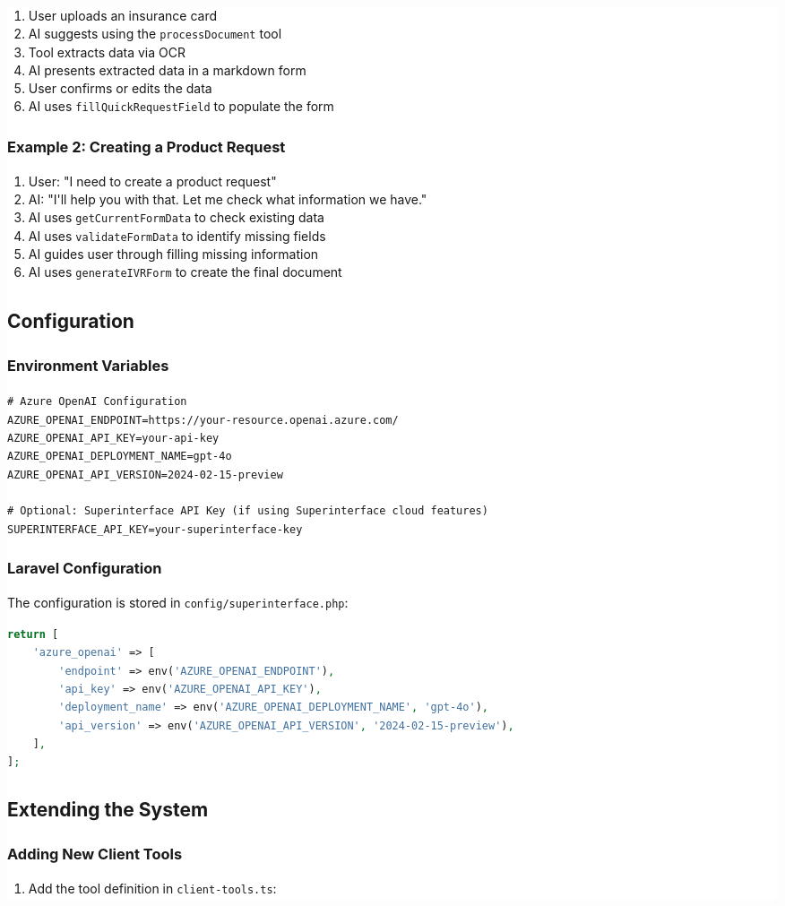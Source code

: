 1. User uploads an insurance card
2. AI suggests using the `processDocument` tool
3. Tool extracts data via OCR
4. AI presents extracted data in a markdown form
5. User confirms or edits the data
6. AI uses `fillQuickRequestField` to populate the form

### Example 2: Creating a Product Request

1. User: "I need to create a product request"
2. AI: "I'll help you with that. Let me check what information we have."
3. AI uses `getCurrentFormData` to check existing data
4. AI uses `validateFormData` to identify missing fields
5. AI guides user through filling missing information
6. AI uses `generateIVRForm` to create the final document

## Configuration

### Environment Variables

```env
# Azure OpenAI Configuration
AZURE_OPENAI_ENDPOINT=https://your-resource.openai.azure.com/
AZURE_OPENAI_API_KEY=your-api-key
AZURE_OPENAI_DEPLOYMENT_NAME=gpt-4o
AZURE_OPENAI_API_VERSION=2024-02-15-preview

# Optional: Superinterface API Key (if using Superinterface cloud features)
SUPERINTERFACE_API_KEY=your-superinterface-key
```

### Laravel Configuration

The configuration is stored in `config/superinterface.php`:

```php
return [
    'azure_openai' => [
        'endpoint' => env('AZURE_OPENAI_ENDPOINT'),
        'api_key' => env('AZURE_OPENAI_API_KEY'),
        'deployment_name' => env('AZURE_OPENAI_DEPLOYMENT_NAME', 'gpt-4o'),
        'api_version' => env('AZURE_OPENAI_API_VERSION', '2024-02-15-preview'),
    ],
];
```

## Extending the System

### Adding New Client Tools

1. Add the tool definition in `client-tools.ts`:
